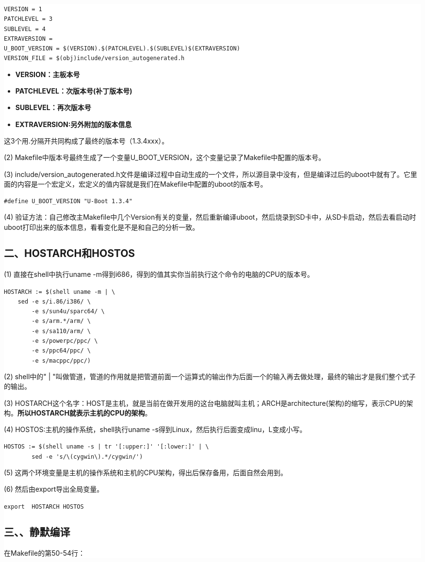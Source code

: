 	VERSION = 1
	PATCHLEVEL = 3
	SUBLEVEL = 4
	EXTRAVERSION =
	U_BOOT_VERSION = $(VERSION).$(PATCHLEVEL).$(SUBLEVEL)$(EXTRAVERSION)
	VERSION_FILE = $(obj)include/version_autogenerated.h

- **VERSION：主板本号**

- **PATCHLEVEL：次版本号(补丁版本号)**

- **SUBLEVEL：再次版本号**

- **EXTRAVERSION:另外附加的版本信息**

这3个用.分隔开共同构成了最终的版本号（1.3.4xxx）。

(2) Makefile中版本号最终生成了一个变量U_BOOT_VERSION，这个变量记录了Makefile中配置的版本号。

(3) include/version_autogenerated.h文件是编译过程中自动生成的一个文件，所以源目录中没有，但是编译过后的uboot中就有了。它里面的内容是一个宏定义，宏定义的值内容就是我们在Makefile中配置的uboot的版本号。

	#define U_BOOT_VERSION "U-Boot 1.3.4"
	
(4) 验证方法：自己修改主Makefile中几个Version有关的变量，然后重新编译uboot，然后烧录到SD卡中，从SD卡启动，然后去看启动时uboot打印出来的版本信息，看看变化是不是和自己的分析一致。

## 二、HOSTARCH和HOSTOS
(1) 直接在shell中执行uname -m得到i686，得到的值其实你当前执行这个命令的电脑的CPU的版本号。

	HOSTARCH := $(shell uname -m | \
		sed -e s/i.86/i386/ \
		    -e s/sun4u/sparc64/ \
		    -e s/arm.*/arm/ \
		    -e s/sa110/arm/ \
		    -e s/powerpc/ppc/ \
		    -e s/ppc64/ppc/ \
		    -e s/macppc/ppc/)

(2) shell中的" | "叫做管道，管道的作用就是把管道前面一个运算式的输出作为后面一个的输入再去做处理，最终的输出才是我们整个式子的输出。

(3) HOSTARCH这个名字：HOST是主机，就是当前在做开发用的这台电脑就叫主机；ARCH是architecture(架构)的缩写，表示CPU的架构。**所以HOSTARCH就表示主机的CPU的架构**。

(4) HOSTOS:主机的操作系统，shell执行uname -s得到Linux，然后执行后面变成linu，L变成小写。

	HOSTOS := $(shell uname -s | tr '[:upper:]' '[:lower:]' | \
		    sed -e 's/\(cygwin\).*/cygwin/')

(5) 这两个环境变量是主机的操作系统和主机的CPU架构，得出后保存备用，后面自然会用到。

(6) 然后由export导出全局变量。

	export	HOSTARCH HOSTOS

## 三、、静默编译
在Makefile的第50-54行：
